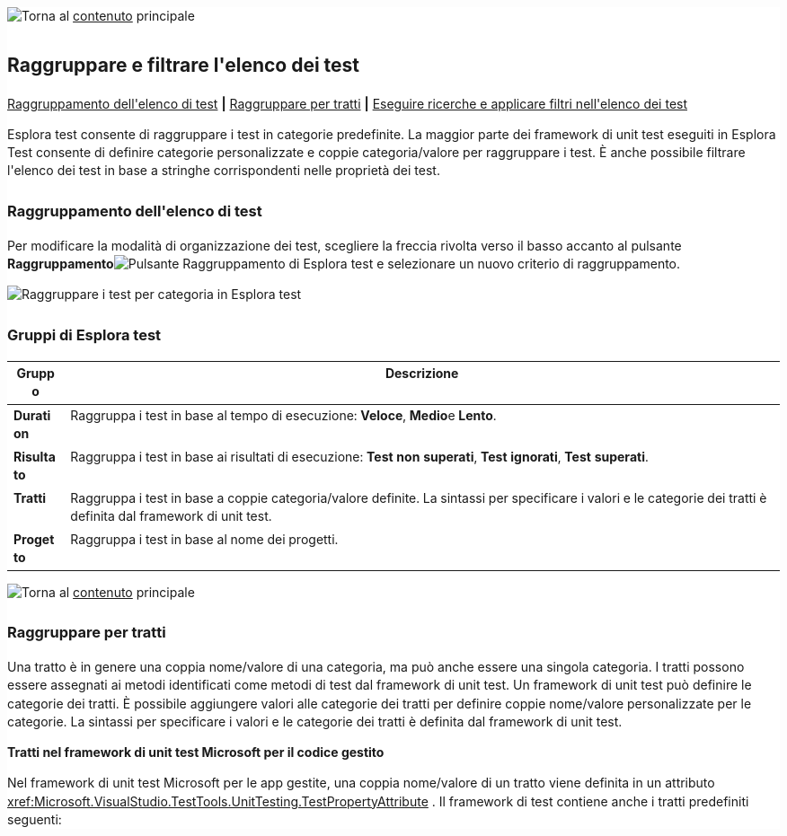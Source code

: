  ![Torna al](../debugger/media/pcs-backtotop.png "PCS_BackToTop") [contenuto](#BKMK_Contents) principale

## <a name="group-and-filter-the-test-list"></a><a name="BKMK_Group_and_filter_the_test_list"></a> Raggruppare e filtrare l'elenco dei test
 [Raggruppamento dell'elenco di test](#BKMK_Grouping_the_test_list) **&#124;** [Raggruppare per tratti](#BKMK_Group_by_traits) **&#124;** [Eseguire ricerche e applicare filtri nell'elenco dei test](#BKMK_Search_and_filter_the_test_list)

 Esplora test consente di raggruppare i test in categorie predefinite. La maggior parte dei framework di unit test eseguiti in Esplora Test consente di definire categorie personalizzate e coppie categoria/valore per raggruppare i test. È anche possibile filtrare l'elenco dei test in base a stringhe corrispondenti nelle proprietà dei test.

### <a name="grouping-the-test-list"></a><a name="BKMK_Grouping_the_test_list"></a> Raggruppamento dell'elenco di test
 Per modificare la modalità di organizzazione dei test, scegliere la freccia rivolta verso il basso accanto al pulsante **Raggruppamento**![Pulsante Raggruppamento di Esplora test](../test/media/ute-groupby-btn.png "UTE_GroupBy_btn") e selezionare un nuovo criterio di raggruppamento.

 ![Raggruppare i test per categoria in Esplora test](../test/media/ute-groupbycategory.png "UTE_GroupByCategory")

### <a name="test-explorer-groups"></a>Gruppi di Esplora test

|Gruppo|Descrizione|
|-----------|-----------------|
|**Duration**|Raggruppa i test in base al tempo di esecuzione: **Veloce**, **Medio**e **Lento**.|
|**Risultato**|Raggruppa i test in base ai risultati di esecuzione: **Test non superati**, **Test ignorati**, **Test superati**.|
|**Tratti**|Raggruppa i test in base a coppie categoria/valore definite. La sintassi per specificare i valori e le categorie dei tratti è definita dal framework di unit test.|
|**Progetto**|Raggruppa i test in base al nome dei progetti.|

 ![Torna al](../debugger/media/pcs-backtotop.png "PCS_BackToTop") [contenuto](#BKMK_Contents) principale

### <a name="group-by-traits"></a><a name="BKMK_Group_by_traits"></a> Raggruppare per tratti
 Una tratto è in genere una coppia nome/valore di una categoria, ma può anche essere una singola categoria. I tratti possono essere assegnati ai metodi identificati come metodi di test dal framework di unit test. Un framework di unit test può definire le categorie dei tratti. È possibile aggiungere valori alle categorie dei tratti per definire coppie nome/valore personalizzate per le categorie. La sintassi per specificare i valori e le categorie dei tratti è definita dal framework di unit test.

 **Tratti nel framework di unit test Microsoft per il codice gestito**

 Nel framework di unit test Microsoft per le app gestite, una coppia nome/valore di un tratto viene definita in un attributo  <xref:Microsoft.VisualStudio.TestTools.UnitTesting.TestPropertyAttribute> . Il framework di test contiene anche i tratti predefiniti seguenti:
